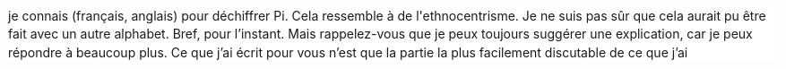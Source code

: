 je
connais
(français,
anglais)
pour
déchiffrer
Pi.
Cela
ressemble
à
de
l'ethnocentrisme.
Je
ne
suis
pas
sûr
que
cela
aurait
pu
être
fait
avec
un
autre
alphabet.
Bref,
pour
l’instant.
Mais
rappelez-vous
que
je
peux
toujours
suggérer
une
explication,
car
je
peux
répondre
à
beaucoup
plus.
Ce
que
j’ai
écrit
pour
vous
n’est
que
la
partie
la
plus
facilement
discutable
de
ce
que
j’ai